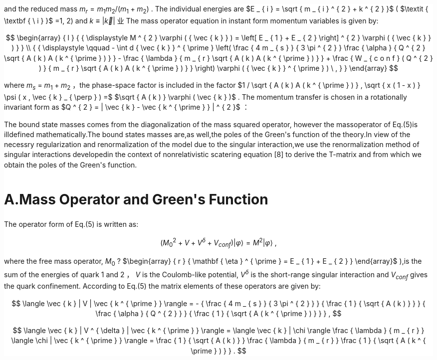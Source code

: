 and the reduced mass $m _ { r } = m _ { 1 } m _ { 2 } / ( m _ { 1 } + m _ { 2 } )$ . The individual energies are $E _ { i } = \sqrt { m _ { i } ^ { 2 } + k ^ { 2 } }$ ( $\textit { \textbf { \ i } }$ =1, 2) and $k \equiv | \vec { k } |$ 业 The mass operator equation in instant form momentum variables is given by:

$$
\begin{array} { l } { { \displaystyle M ^ { 2 } \varphi ( { \vec { k } } ) = \left[ E _ { 1 } + E _ { 2 } \right] ^ { 2 } \varphi ( { \vec { k } } ) } } \\ { { \displaystyle \qquad - \int d { \vec { k } } ^ { \prime } \left( \frac { 4 m _ { s } } { 3 \pi ^ { 2 } } \frac { \alpha } { Q ^ { 2 } \sqrt { A ( k ) A ( k ^ { \prime } ) } } - \frac { \lambda } { m _ { r } \sqrt { A ( k ) A ( k ^ { \prime } ) } } + \frac { W _ { c o n f } ( Q ^ { 2 } ) } { m _ { r } \sqrt { A ( k ) A ( k ^ { \prime } ) } } \right) \varphi ( { \vec { k } } ^ { \prime } ) \ , } } \end{array}
$$

where $m _ { s } ~ = ~ m _ { 1 } + m _ { 2 }$ ，the phase-space factor is included in the factor $1 / \sqrt { A ( k ) A ( k ^ { \prime } ) } , \sqrt { x ( 1 - x ) } \psi ( x , \vec { k } _ { \perp } ) =$ $\sqrt { A ( k ) } \varphi ( \vec { k } )$ . The momentum transfer is chosen in a rotationally invariant form as $Q ^ { 2 } = | \vec { k } - \vec { k ^ { \prime } } | ^ { 2 }$ ：

The bound state masses comes from the diagonalization of the mass squared operator, however the massoperator of Eq.(5)is illdefined mathematically.The bound states masses are,as well,the poles of the Green's function of the theory.In view of the necessry regularization and renormalization of the model due to the singular interaction,we use the renormalization method of singular interactions developedin the context of nonrelativistic scatering equation [8] to derive the T-matrix and from which we obtain the poles of the Green's function.

# A.Mass Operator and Green's Function

The operator form of Eq.(5) is written as:

$$
\left( M _ { 0 } ^ { 2 } + V + V ^ { \delta } + V _ { c o n f } \right) | \varphi \rangle = M ^ { 2 } | \varphi \rangle ~ ,
$$

where the free mass operator, $M _ { 0 }$ ? $\begin{array} { r } { \mathbf { \eta } ^ { \prime } = E _ { 1 } + E _ { 2 } } \end{array}$ ),is the sum of the energies of quark 1 and $2$ ， $V$ is the Coulomb-like potential, $V ^ { \delta }$ is the short-range singular interaction and $V _ { c o n f }$ gives the quark confinement. According to Eq.(5) the matrix elements of these operators are given by:

$$
\langle \vec { k } | V | \vec { k ^ { \prime } } \rangle = - { \frac { 4 m _ { s } } { 3 \pi ^ { 2 } } } { \frac { 1 } { \sqrt { A ( k ) } } } { \frac { \alpha } { Q ^ { 2 } } } { \frac { 1 } { \sqrt { A ( k ^ { \prime } ) } } } ,
$$

$$
\langle \vec { k } | V ^ { \delta } | \vec { k ^ { \prime } } \rangle = \langle \vec { k } | \chi \rangle \frac { \lambda } { m _ { r } } \langle \chi | \vec { k ^ { \prime } } \rangle = \frac { 1 } { \sqrt { A ( k ) } } \frac { \lambda } { m _ { r } } \frac { 1 } { \sqrt { A ( k ^ { \prime } ) } } .
$$
